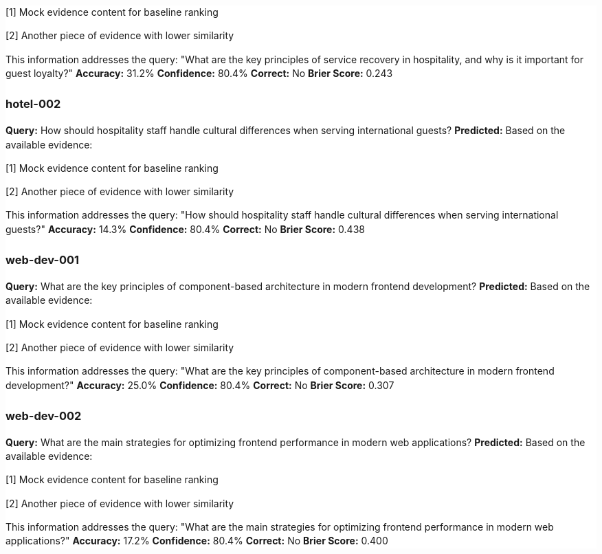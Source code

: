 [1] Mock evidence content for baseline ranking

[2] Another piece of evidence with lower similarity

This information addresses the query: "What are the key principles of service recovery in hospitality, and why is it important for guest loyalty?"
**Accuracy:** 31.2%
**Confidence:** 80.4%
**Correct:** No
**Brier Score:** 0.243

### hotel-002
**Query:** How should hospitality staff handle cultural differences when serving international guests?
**Predicted:** Based on the available evidence:

[1] Mock evidence content for baseline ranking

[2] Another piece of evidence with lower similarity

This information addresses the query: "How should hospitality staff handle cultural differences when serving international guests?"
**Accuracy:** 14.3%
**Confidence:** 80.4%
**Correct:** No
**Brier Score:** 0.438

### web-dev-001
**Query:** What are the key principles of component-based architecture in modern frontend development?
**Predicted:** Based on the available evidence:

[1] Mock evidence content for baseline ranking

[2] Another piece of evidence with lower similarity

This information addresses the query: "What are the key principles of component-based architecture in modern frontend development?"
**Accuracy:** 25.0%
**Confidence:** 80.4%
**Correct:** No
**Brier Score:** 0.307

### web-dev-002
**Query:** What are the main strategies for optimizing frontend performance in modern web applications?
**Predicted:** Based on the available evidence:

[1] Mock evidence content for baseline ranking

[2] Another piece of evidence with lower similarity

This information addresses the query: "What are the main strategies for optimizing frontend performance in modern web applications?"
**Accuracy:** 17.2%
**Confidence:** 80.4%
**Correct:** No
**Brier Score:** 0.400
